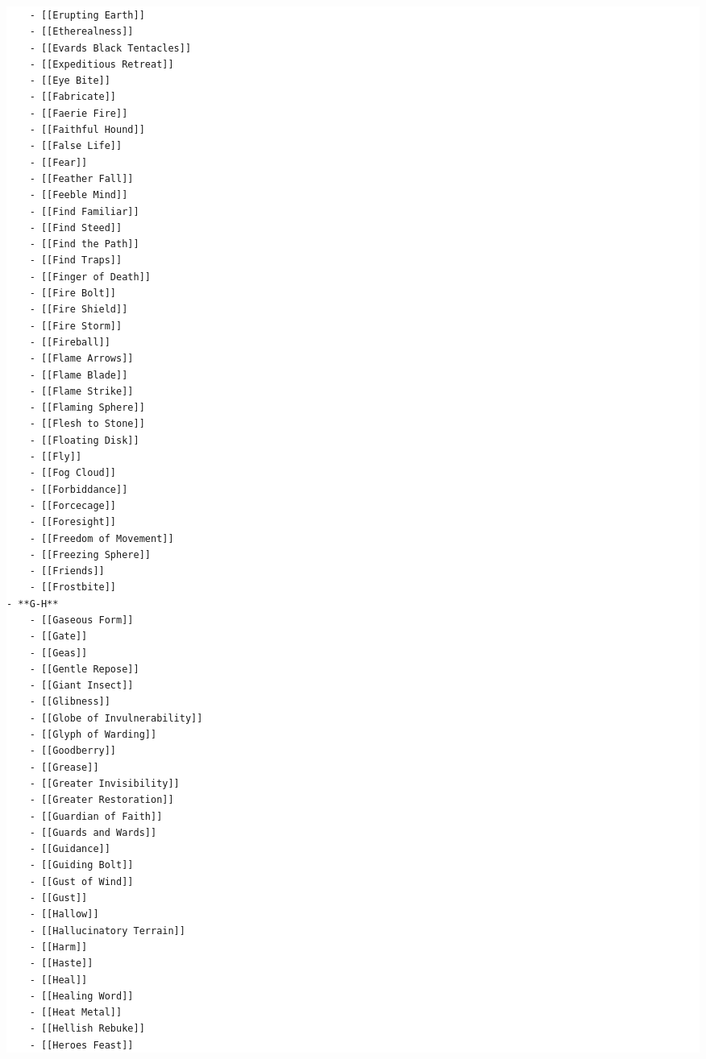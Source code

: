 		- [[Erupting Earth]]
		- [[Etherealness]]
		- [[Evards Black Tentacles]]
		- [[Expeditious Retreat]]
		- [[Eye Bite]]
		- [[Fabricate]]
		- [[Faerie Fire]]
		- [[Faithful Hound]]
		- [[False Life]]
		- [[Fear]]
		- [[Feather Fall]]
		- [[Feeble Mind]]
		- [[Find Familiar]]
		- [[Find Steed]]
		- [[Find the Path]]
		- [[Find Traps]]
		- [[Finger of Death]]
		- [[Fire Bolt]]
		- [[Fire Shield]]
		- [[Fire Storm]]
		- [[Fireball]]
		- [[Flame Arrows]]
		- [[Flame Blade]]
		- [[Flame Strike]]
		- [[Flaming Sphere]]
		- [[Flesh to Stone]]
		- [[Floating Disk]]
		- [[Fly]]
		- [[Fog Cloud]]
		- [[Forbiddance]]
		- [[Forcecage]]
		- [[Foresight]]
		- [[Freedom of Movement]]
		- [[Freezing Sphere]]
		- [[Friends]]
		- [[Frostbite]]
	- **G-H**
		- [[Gaseous Form]]
		- [[Gate]]
		- [[Geas]]
		- [[Gentle Repose]]
		- [[Giant Insect]]
		- [[Glibness]]
		- [[Globe of Invulnerability]]
		- [[Glyph of Warding]]
		- [[Goodberry]]
		- [[Grease]]
		- [[Greater Invisibility]]
		- [[Greater Restoration]]
		- [[Guardian of Faith]]
		- [[Guards and Wards]]
		- [[Guidance]]
		- [[Guiding Bolt]]
		- [[Gust of Wind]]
		- [[Gust]]
		- [[Hallow]]
		- [[Hallucinatory Terrain]]
		- [[Harm]]
		- [[Haste]]
		- [[Heal]]
		- [[Healing Word]]
		- [[Heat Metal]]
		- [[Hellish Rebuke]]
		- [[Heroes Feast]]